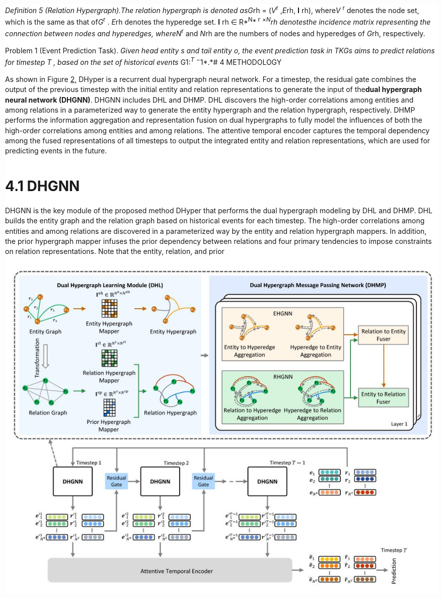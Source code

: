 *Definition 5 (Relation Hypergraph).*The relation hypergraph is denoted as*G*rh = (*V*<sup>r</sup> ,*E*rh, **I** rh), where*V* <sup>r</sup> denotes the node set, which is the same as that of*G*<sup>r</sup> . *E*rh denotes the hyperedge set. **I** rh ∈ R*<sup>N</sup>* <sup>r</sup> <sup>×</sup>*<sup>N</sup>*rh denotesthe incidence matrix representing the connection between nodes and hyperedges, where*N*<sup>r</sup> and *N*rh are the numbers of nodes and hyperedges of *G*rh, respectively.

Problem 1 (Event Prediction Task). *Given head entity s and tail entity o, the event prediction task in TKGs aims to predict relations for timestep T , based on the set of historical events* G1:*<sup>T</sup>* <sup>−</sup>1*.*# 4 METHODOLOGY

As shown in Figure [2,](#page-5-0) DHyper is a recurrent dual hypergraph neural network. For a timestep, the residual gate combines the output of the previous timestep with the initial entity and relation representations to generate the input of the**dual hypergraph neural network (DHGNN)**. DHGNN includes DHL and DHMP. DHL discovers the high-order correlations among entities and among relations in a parameterized way to generate the entity hypergraph and the relation hypergraph, respectively. DHMP performs the information aggregation and representation fusion on dual hypergraphs to fully model the influences of both the high-order correlations among entities and among relations. The attentive temporal encoder captures the temporal dependency among the fused representations of all timesteps to output the integrated entity and relation representations, which are used for predicting events in the future.

# 4.1 DHGNN

DHGNN is the key module of the proposed method DHyper that performs the dual hypergraph modeling by DHL and DHMP. DHL builds the entity graph and the relation graph based on historical events for each timestep. The high-order correlations among entities and among relations are discovered in a parameterized way by the entity and relation hypergraph mappers. In addition, the prior hypergraph mapper infuses the prior dependency between relations and four primary tendencies to impose constraints on relation representations. Note that the entity, relation, and prior

<span id="page-5-0"></span>![](_page_5_Figure_1.jpeg)
